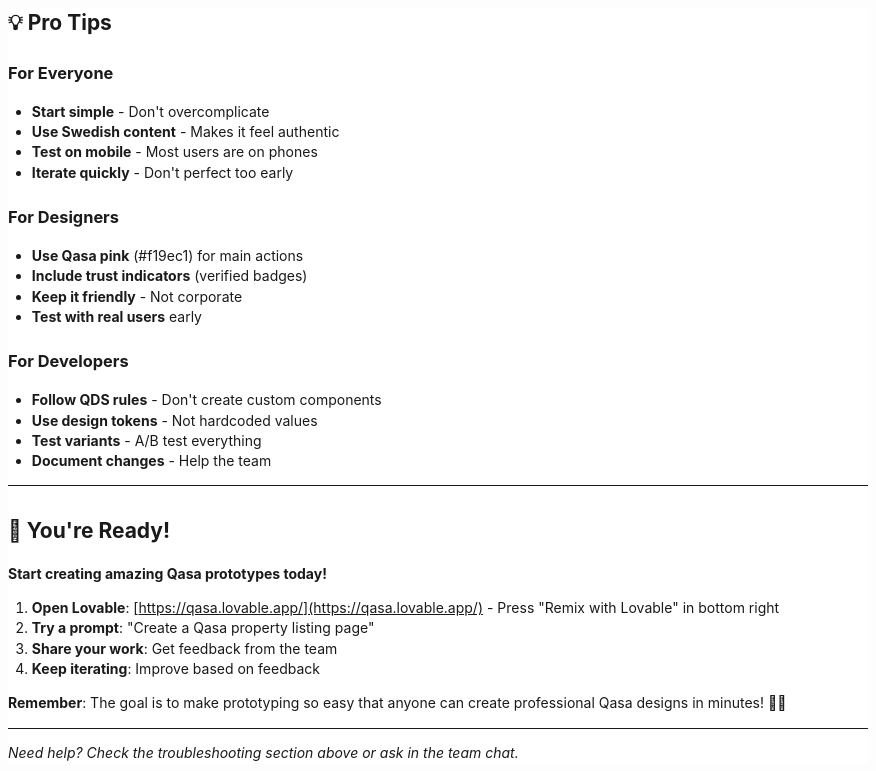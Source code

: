 
## 💡 Pro Tips

### For Everyone
- **Start simple** - Don't overcomplicate
- **Use Swedish content** - Makes it feel authentic
- **Test on mobile** - Most users are on phones
- **Iterate quickly** - Don't perfect too early

### For Designers
- **Use Qasa pink** (#f19ec1) for main actions
- **Include trust indicators** (verified badges)
- **Keep it friendly** - Not corporate
- **Test with real users** early

### For Developers
- **Follow QDS rules** - Don't create custom components
- **Use design tokens** - Not hardcoded values
- **Test variants** - A/B test everything
- **Document changes** - Help the team

---

## 🎉 You're Ready!

**Start creating amazing Qasa prototypes today!**

1. **Open Lovable**: [https://qasa.lovable.app/](https://qasa.lovable.app/) - Press "Remix with Lovable" in bottom right
2. **Try a prompt**: "Create a Qasa property listing page"
3. **Share your work**: Get feedback from the team
4. **Keep iterating**: Improve based on feedback

**Remember**: The goal is to make prototyping so easy that anyone can create professional Qasa designs in minutes! 🏡💗

---

*Need help? Check the troubleshooting section above or ask in the team chat.*
